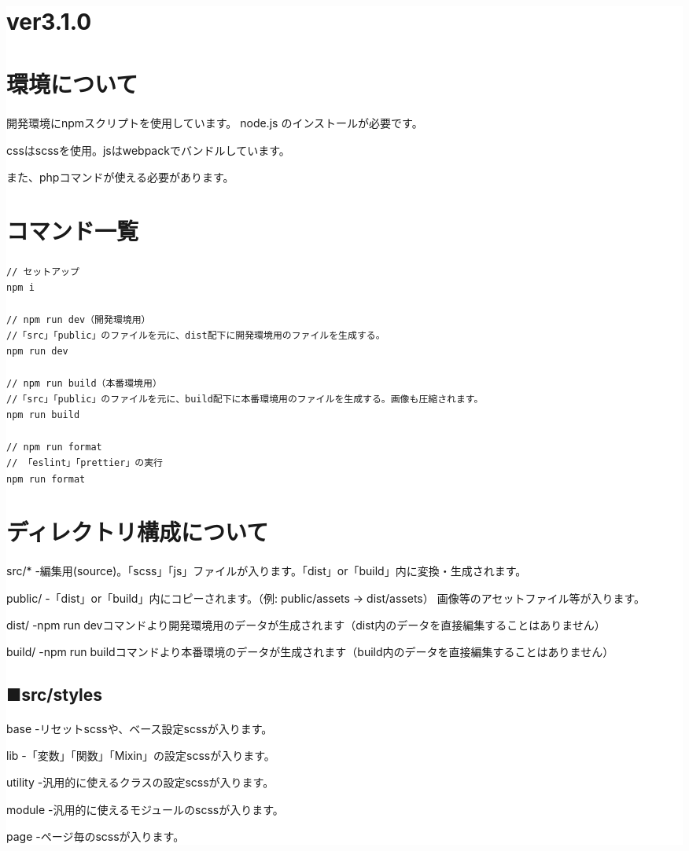 # ver3.1.0

# 環境について
開発環境にnpmスクリプトを使用しています。
node.js のインストールが必要です。

cssはscssを使用。jsはwebpackでバンドルしています。

また、phpコマンドが使える必要があります。

# コマンド一覧

```
// セットアップ
npm i

// npm run dev（開発環境用）
//「src」「public」のファイルを元に、dist配下に開発環境用のファイルを生成する。
npm run dev

// npm run build（本番環境用）
//「src」「public」のファイルを元に、build配下に本番環境用のファイルを生成する。画像も圧縮されます。
npm run build

// npm run format
// 「eslint」「prettier」の実行
npm run format
```

# ディレクトリ構成について

src/* -編集用(source)。「scss」「js」ファイルが入ります。「dist」or「build」内に変換・生成されます。

public/ -「dist」or「build」内にコピーされます。（例: public/assets → dist/assets） 画像等のアセットファイル等が入ります。

dist/  -npm run devコマンドより開発環境用のデータが生成されます（dist内のデータを直接編集することはありません）

build/ -npm run buildコマンドより本番環境のデータが生成されます（build内のデータを直接編集することはありません）


## ■src/styles
base -リセットscssや、ベース設定scssが入ります。

lib -「変数」「関数」「Mixin」の設定scssが入ります。

utility -汎用的に使えるクラスの設定scssが入ります。

module -汎用的に使えるモジュールのscssが入ります。 

page -ページ毎のscssが入ります。

